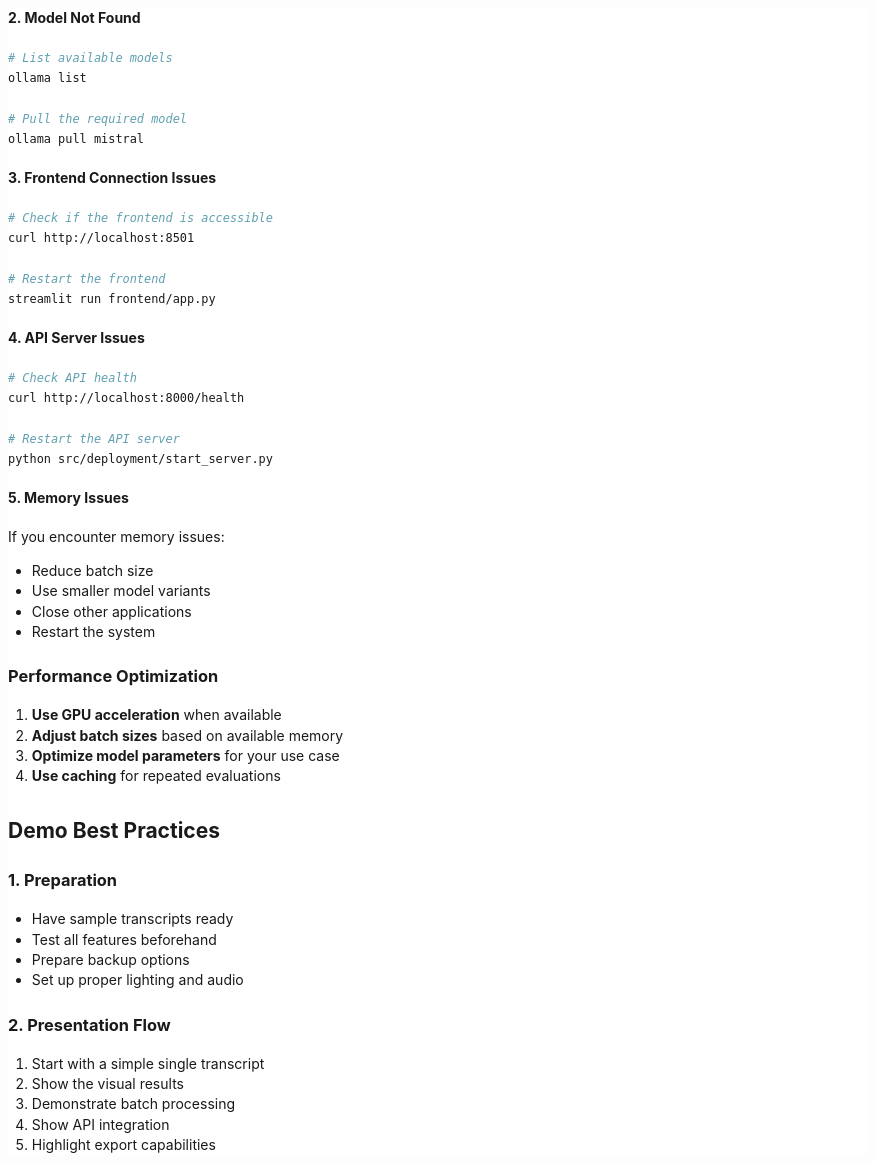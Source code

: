 #### 2. Model Not Found
```bash
# List available models
ollama list

# Pull the required model
ollama pull mistral
```

#### 3. Frontend Connection Issues
```bash
# Check if the frontend is accessible
curl http://localhost:8501

# Restart the frontend
streamlit run frontend/app.py
```

#### 4. API Server Issues
```bash
# Check API health
curl http://localhost:8000/health

# Restart the API server
python src/deployment/start_server.py
```

#### 5. Memory Issues
If you encounter memory issues:
- Reduce batch size
- Use smaller model variants
- Close other applications
- Restart the system

### Performance Optimization

1. **Use GPU acceleration** when available
2. **Adjust batch sizes** based on available memory
3. **Optimize model parameters** for your use case
4. **Use caching** for repeated evaluations

## Demo Best Practices

### 1. Preparation
- Have sample transcripts ready
- Test all features beforehand
- Prepare backup options
- Set up proper lighting and audio

### 2. Presentation Flow
1. Start with a simple single transcript
2. Show the visual results
3. Demonstrate batch processing
4. Show API integration
5. Highlight export capabilities
